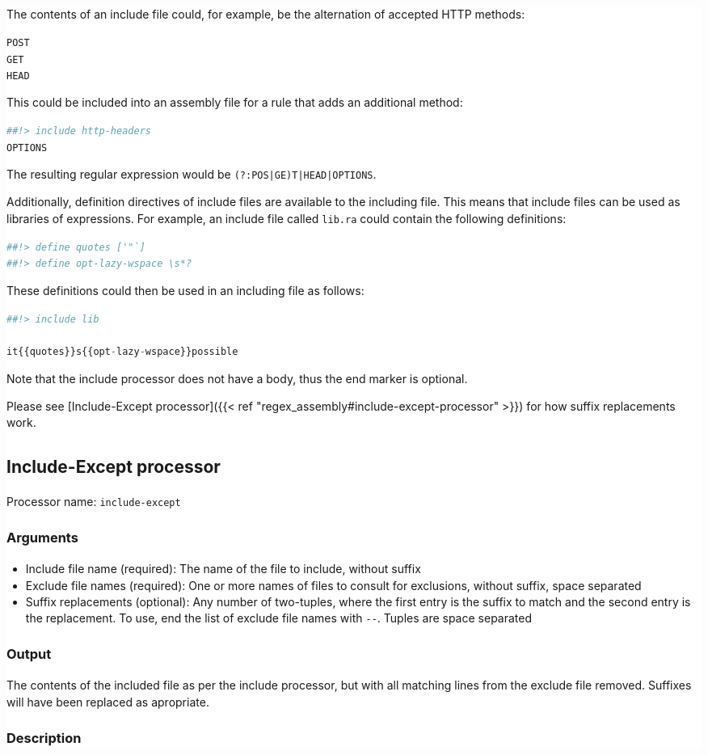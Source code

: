 The contents of an include file could, for example, be the alternation of accepted HTTP methods:

```python
POST
GET
HEAD
```

This could be included into an assembly file for a rule that adds an additional method:

```python
##!> include http-headers
OPTIONS
```

The resulting regular expression would be `(?:POS|GE)T|HEAD|OPTIONS`.

Additionally, definition directives of include files are available to the including file. This means that include files can be used as libraries of expressions. For example, an include file called `lib.ra` could contain the following definitions:

```python
##!> define quotes ['"`]
##!> define opt-lazy-wspace \s*?
```

These definitions could then be used in an including file as follows:

```python
##!> include lib

it{{quotes}}s{{opt-lazy-wspace}}possible
```  

Note that the include processor does not have a body, thus the end marker is optional.

Please see [Include-Except processor]({{< ref "regex_assembly#include-except-processor" >}}) for how suffix replacements work.

## Include-Except processor

Processor name: `include-except`

### Arguments

- Include file name (required): The name of the file to include, without suffix
- Exclude file names (required): One or more names of files to consult for exclusions, without suffix, space separated
- Suffix replacements (optional): Any number of two-tuples, where the first entry is the suffix to match and the second entry is the replacement. To use, end the list of exclude file names with `--`. Tuples are space separated

### Output

The contents of the included file as per the include processor, but with all matching lines from the exclude file removed. Suffixes will have been replaced as apropriate.

### Description

